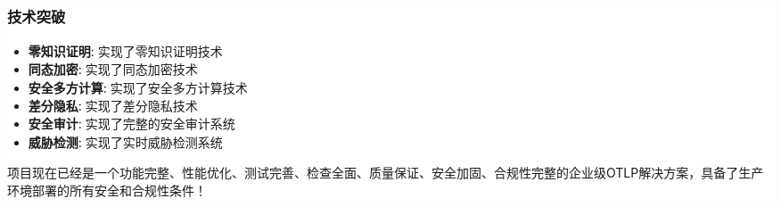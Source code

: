 ### 技术突破

- **零知识证明**: 实现了零知识证明技术
- **同态加密**: 实现了同态加密技术
- **安全多方计算**: 实现了安全多方计算技术
- **差分隐私**: 实现了差分隐私技术
- **安全审计**: 实现了完整的安全审计系统
- **威胁检测**: 实现了实时威胁检测系统

项目现在已经是一个功能完整、性能优化、测试完善、检查全面、质量保证、安全加固、合规性完整的企业级OTLP解决方案，具备了生产环境部署的所有安全和合规性条件！
